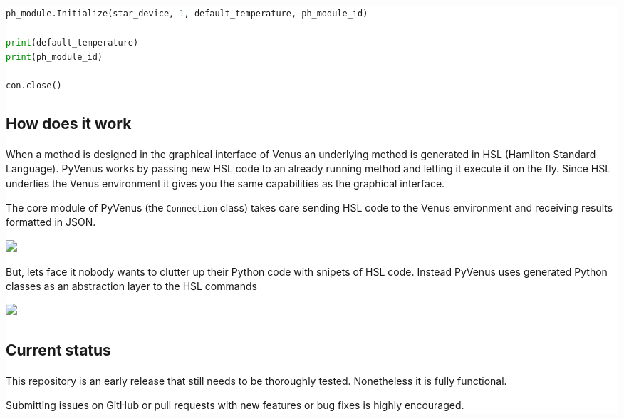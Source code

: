 ```python
ph_module.Initialize(star_device, 1, default_temperature, ph_module_id)

print(default_temperature)
print(ph_module_id)

con.close()
```

## How does it work

When a method is designed in the graphical interface of Venus an underlying method is generated in HSL (Hamilton Standard Language). PyVenus works by passing new HSL code to an already running method and letting it execute it on the fly. Since HSL underlies the Venus environment it gives you the same capabilities as the graphical interface. 

The core module of PyVenus (the ```Connection``` class) takes care sending HSL code to the Venus environment and receiving results formatted in JSON. 

![](https://github.com/sniprbiome/PyVenus/blob/940b8dd05e01e5473287753044ae503fab054e52/src/pyvenus/images/pyvenus_schematic.png)

But, lets face it nobody wants to clutter up their Python code with snipets of HSL code. Instead PyVenus uses generated Python classes as an abstraction layer to the HSL commands

![](https://github.com/sniprbiome/PyVenus/blob/940b8dd05e01e5473287753044ae503fab054e52/src/pyvenus/images/pyvenus_schematic2.png)

## Current status

This repository is an early release that still needs to be thoroughly tested. Nonetheless it is fully functional.

Submitting issues on GitHub or pull requests with new features or bug fixes is highly encouraged.